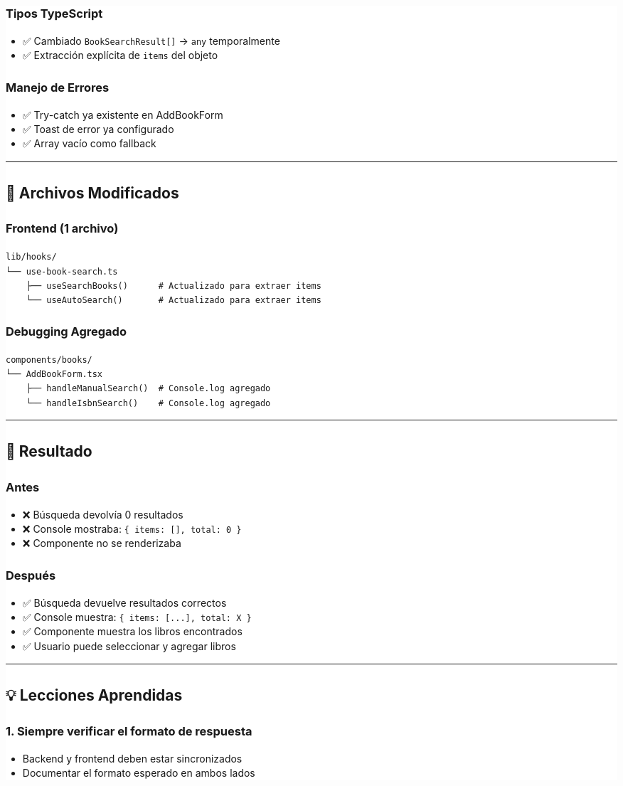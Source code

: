 ### **Tipos TypeScript**
- ✅ Cambiado `BookSearchResult[]` → `any` temporalmente
- ✅ Extracción explícita de `items` del objeto

### **Manejo de Errores**
- ✅ Try-catch ya existente en AddBookForm
- ✅ Toast de error ya configurado
- ✅ Array vacío como fallback

---

## 📝 Archivos Modificados

### **Frontend (1 archivo)**
```
lib/hooks/
└── use-book-search.ts
    ├── useSearchBooks()      # Actualizado para extraer items
    └── useAutoSearch()       # Actualizado para extraer items
```

### **Debugging Agregado**
```
components/books/
└── AddBookForm.tsx
    ├── handleManualSearch()  # Console.log agregado
    └── handleIsbnSearch()    # Console.log agregado
```

---

## 🎉 Resultado

### **Antes**
- ❌ Búsqueda devolvía 0 resultados
- ❌ Console mostraba: `{ items: [], total: 0 }`
- ❌ Componente no se renderizaba

### **Después**
- ✅ Búsqueda devuelve resultados correctos
- ✅ Console muestra: `{ items: [...], total: X }`
- ✅ Componente muestra los libros encontrados
- ✅ Usuario puede seleccionar y agregar libros

---

## 💡 Lecciones Aprendidas

### **1. Siempre verificar el formato de respuesta**
- Backend y frontend deben estar sincronizados
- Documentar el formato esperado en ambos lados
